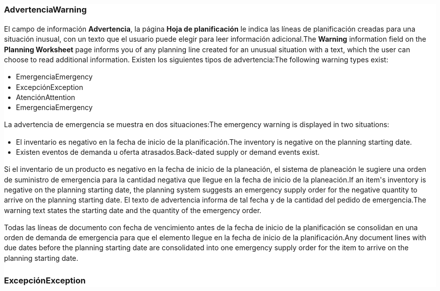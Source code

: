 ### <a name="warning"></a><span data-ttu-id="e3a10-167">Advertencia</span><span class="sxs-lookup"><span data-stu-id="e3a10-167">Warning</span></span>

<span data-ttu-id="e3a10-168">El campo de información **Advertencia**, la página **Hoja de planificación** le indica las líneas de planificación creadas para una situación inusual, con un texto que el usuario puede elegir para leer información adicional.</span><span class="sxs-lookup"><span data-stu-id="e3a10-168">The **Warning** information field on the **Planning Worksheet** page informs you of any planning line created for an unusual situation with a text, which the user can choose to read additional information.</span></span> <span data-ttu-id="e3a10-169">Existen los siguientes tipos de advertencia:</span><span class="sxs-lookup"><span data-stu-id="e3a10-169">The following warning types exist:</span></span>

- <span data-ttu-id="e3a10-170">Emergencia</span><span class="sxs-lookup"><span data-stu-id="e3a10-170">Emergency</span></span>
- <span data-ttu-id="e3a10-171">Excepción</span><span class="sxs-lookup"><span data-stu-id="e3a10-171">Exception</span></span>
- <span data-ttu-id="e3a10-172">Atención</span><span class="sxs-lookup"><span data-stu-id="e3a10-172">Attention</span></span>
- <span data-ttu-id="e3a10-173">Emergencia</span><span class="sxs-lookup"><span data-stu-id="e3a10-173">Emergency</span></span>

<span data-ttu-id="e3a10-174">La advertencia de emergencia se muestra en dos situaciones:</span><span class="sxs-lookup"><span data-stu-id="e3a10-174">The emergency warning is displayed in two situations:</span></span>

- <span data-ttu-id="e3a10-175">El inventario es negativo en la fecha de inicio de la planificación.</span><span class="sxs-lookup"><span data-stu-id="e3a10-175">The inventory is negative on the planning starting date.</span></span>
- <span data-ttu-id="e3a10-176">Existen eventos de demanda u oferta atrasados.</span><span class="sxs-lookup"><span data-stu-id="e3a10-176">Back-dated supply or demand events exist.</span></span>

<span data-ttu-id="e3a10-177">Si el inventario de un producto es negativo en la fecha de inicio de la planeación, el sistema de planeación le sugiere una orden de suministro de emergencia para la cantidad negativa que llegue en la fecha de inicio de la planeación.</span><span class="sxs-lookup"><span data-stu-id="e3a10-177">If an item's inventory is negative on the planning starting date, the planning system suggests an emergency supply order for the negative quantity to arrive on the planning starting date.</span></span> <span data-ttu-id="e3a10-178">El texto de advertencia informa de tal fecha y de la cantidad del pedido de emergencia.</span><span class="sxs-lookup"><span data-stu-id="e3a10-178">The warning text states the starting date and the quantity of the emergency order.</span></span>

<span data-ttu-id="e3a10-179">Todas las líneas de documento con fecha de vencimiento antes de la fecha de inicio de la planificación se consolidan en una orden de demanda de emergencia para que el elemento llegue en la fecha de inicio de la planificación.</span><span class="sxs-lookup"><span data-stu-id="e3a10-179">Any document lines with due dates before the planning starting date are consolidated into one emergency supply order for the item to arrive on the planning starting date.</span></span>

### <a name="exception"></a><span data-ttu-id="e3a10-180">Excepción</span><span class="sxs-lookup"><span data-stu-id="e3a10-180">Exception</span></span>

